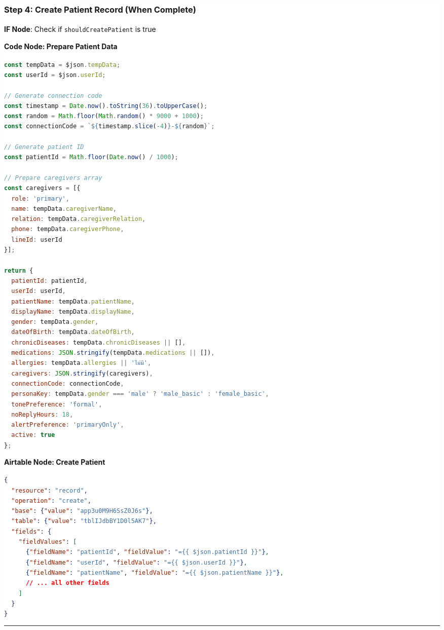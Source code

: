 ### Step 4: Create Patient Record (When Complete)

**IF Node**: Check if `shouldCreatePatient` is true

**Code Node: Prepare Patient Data**
```javascript
const tempData = $json.tempData;
const userId = $json.userId;

// Generate connection code
const timestamp = Date.now().toString(36).toUpperCase();
const random = Math.floor(Math.random() * 9000 + 1000);
const connectionCode = `${timestamp.slice(-4)}-${random}`;

// Generate patient ID
const patientId = Math.floor(Date.now() / 1000);

// Prepare caregivers array
const caregivers = [{
  role: 'primary',
  name: tempData.caregiverName,
  relation: tempData.caregiverRelation,
  phone: tempData.caregiverPhone,
  lineId: userId
}];

return {
  patientId: patientId,
  userId: userId,
  patientName: tempData.patientName,
  displayName: tempData.displayName,
  gender: tempData.gender,
  dateOfBirth: tempData.dateOfBirth,
  chronicDiseases: tempData.chronicDiseases || [],
  medications: JSON.stringify(tempData.medications || []),
  allergies: tempData.allergies || 'ไม่มี',
  caregivers: JSON.stringify(caregivers),
  connectionCode: connectionCode,
  personaKey: tempData.gender === 'male' ? 'male_basic' : 'female_basic',
  tonePreference: 'formal',
  noReplyHours: 18,
  alertPreference: 'primaryOnly',
  active: true
};
```

**Airtable Node: Create Patient**
```json
{
  "resource": "record",
  "operation": "create",
  "base": {"value": "app3u0M9H6SsZ0J6s"},
  "table": {"value": "tblIJdbBY1D0l5AK7"},
  "fields": {
    "fieldValues": [
      {"fieldName": "patientId", "fieldValue": "={{ $json.patientId }}"},
      {"fieldName": "userId", "fieldValue": "={{ $json.userId }}"},
      {"fieldName": "patientName", "fieldValue": "={{ $json.patientName }}"},
      // ... all other fields
    ]
  }
}
```

---